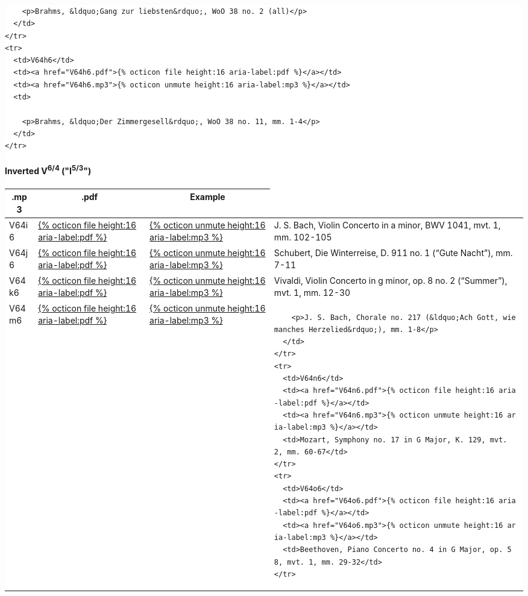         <p>Brahms, &ldquo;Gang zur liebsten&rdquo;, WoO 38 no. 2 (all)</p>
      </td>
    </tr>
    <tr>
      <td>V64h6</td>
      <td><a href="V64h6.pdf">{% octicon file height:16 aria-label:pdf %}</a></td>
      <td><a href="V64h6.mp3">{% octicon unmute height:16 aria-label:mp3 %}</a></td>
      <td>

        <p>Brahms, &ldquo;Der Zimmergesell&rdquo;, WoO 38 no. 11, mm. 1-4</p>
      </td>
    </tr>

  </tbody>
</table>

<h4>Inverted V<sup>6/4</sup> (&quot;I<sup>5/3</sup>&quot;)</h4>
<table class="tablesaw tablesaw-stack" data-tablesaw-mode="stack">
  <thead>
    <tr>
      <th>.mp3</th>
      <th>.pdf</th>
      <th>Example</th>
    </tr>
  </thead>
  <tbody>
    <tr>
      <td>V64i6</td>
      <td><a href="V64i6.pdf">{% octicon file height:16 aria-label:pdf %}</a></td>
      <td><a href="V64i6.mp3">{% octicon unmute height:16 aria-label:mp3 %}</a></td>
      <td>J. S. Bach, Violin Concerto in a minor, BWV 1041, mvt. 1, mm. 102-105</td>
    </tr>
    <tr>
      <td>V64j6</td>
      <td><a href="V64j6.pdf">{% octicon file height:16 aria-label:pdf %}</a></td>
      <td><a href="V64j6.mp3">{% octicon unmute height:16 aria-label:mp3 %}</a></td>
      <td>Schubert, Die Winterreise, D. 911 no. 1 (&ldquo;Gute Nacht&rdquo;), mm. 7-11</td>
    </tr>
    <tr>
      <td>V64k6</td>
      <td><a href="V64k6.pdf">{% octicon file height:16 aria-label:pdf %}</a></td>
      <td><a href="V64k6.mp3">{% octicon unmute height:16 aria-label:mp3 %}</a></td>
      <td>Vivaldi, Violin Concerto in g minor, op. 8 no. 2 (&ldquo;Summer&rdquo;), mvt. 1, mm. 12-30</td>
    </tr>
    <tr>
      <td>V64m6</td>
      <td><a href="V64m6.pdf">{% octicon file height:16 aria-label:pdf %}</a></td>
      <td><a href="V64m6.mp3">{% octicon unmute height:16 aria-label:mp3 %}</a></td>
      <td>

        <p>J. S. Bach, Chorale no. 217 (&ldquo;Ach Gott, wie manches Herzelied&rdquo;), mm. 1-8</p>
      </td>
    </tr>
    <tr>
      <td>V64n6</td>
      <td><a href="V64n6.pdf">{% octicon file height:16 aria-label:pdf %}</a></td>
      <td><a href="V64n6.mp3">{% octicon unmute height:16 aria-label:mp3 %}</a></td>
      <td>Mozart, Symphony no. 17 in G Major, K. 129, mvt. 2, mm. 60-67</td>
    </tr>
    <tr>
      <td>V64o6</td>
      <td><a href="V64o6.pdf">{% octicon file height:16 aria-label:pdf %}</a></td>
      <td><a href="V64o6.mp3">{% octicon unmute height:16 aria-label:mp3 %}</a></td>
      <td>Beethoven, Piano Concerto no. 4 in G Major, op. 58, mvt. 1, mm. 29-32</td>
    </tr>
